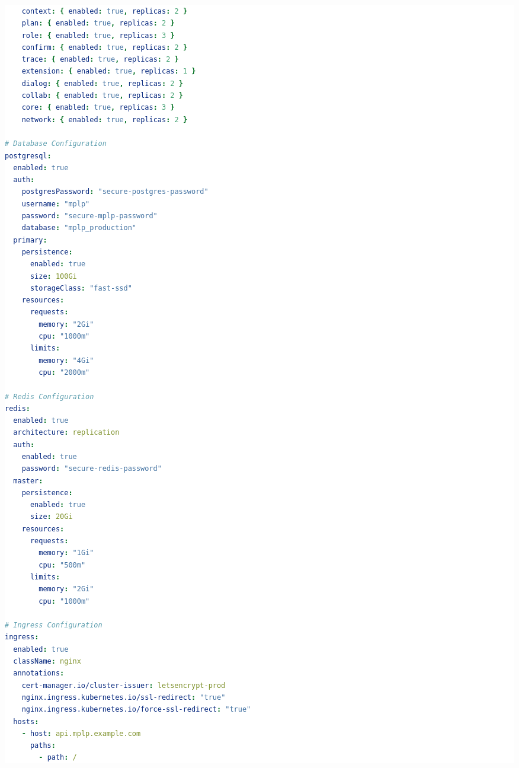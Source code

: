 ```yaml
    context: { enabled: true, replicas: 2 }
    plan: { enabled: true, replicas: 2 }
    role: { enabled: true, replicas: 3 }
    confirm: { enabled: true, replicas: 2 }
    trace: { enabled: true, replicas: 2 }
    extension: { enabled: true, replicas: 1 }
    dialog: { enabled: true, replicas: 2 }
    collab: { enabled: true, replicas: 2 }
    core: { enabled: true, replicas: 3 }
    network: { enabled: true, replicas: 2 }

# Database Configuration
postgresql:
  enabled: true
  auth:
    postgresPassword: "secure-postgres-password"
    username: "mplp"
    password: "secure-mplp-password"
    database: "mplp_production"
  primary:
    persistence:
      enabled: true
      size: 100Gi
      storageClass: "fast-ssd"
    resources:
      requests:
        memory: "2Gi"
        cpu: "1000m"
      limits:
        memory: "4Gi"
        cpu: "2000m"

# Redis Configuration
redis:
  enabled: true
  architecture: replication
  auth:
    enabled: true
    password: "secure-redis-password"
  master:
    persistence:
      enabled: true
      size: 20Gi
    resources:
      requests:
        memory: "1Gi"
        cpu: "500m"
      limits:
        memory: "2Gi"
        cpu: "1000m"

# Ingress Configuration
ingress:
  enabled: true
  className: nginx
  annotations:
    cert-manager.io/cluster-issuer: letsencrypt-prod
    nginx.ingress.kubernetes.io/ssl-redirect: "true"
    nginx.ingress.kubernetes.io/force-ssl-redirect: "true"
  hosts:
    - host: api.mplp.example.com
      paths:
        - path: /
```